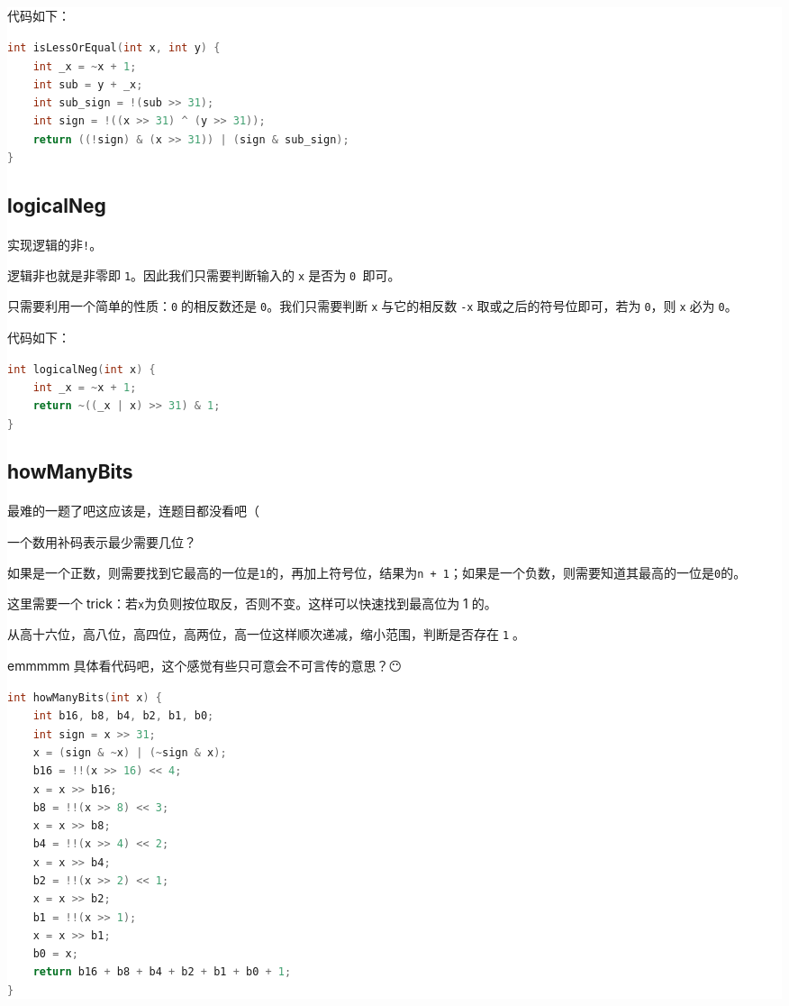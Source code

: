 代码如下：

```c
int isLessOrEqual(int x, int y) {
    int _x = ~x + 1;
    int sub = y + _x;
    int sub_sign = !(sub >> 31);
    int sign = !((x >> 31) ^ (y >> 31));
    return ((!sign) & (x >> 31)) | (sign & sub_sign);
}
```

## logicalNeg

实现逻辑的非`!`。

逻辑非也就是非零即 `1`。因此我们只需要判断输入的 `x` 是否为 `0 `即可。

只需要利用一个简单的性质：`0` 的相反数还是 `0`。我们只需要判断 `x` 与它的相反数 `-x` 取或之后的符号位即可，若为 `0`，则 `x` 必为 `0`。

代码如下：

```c
int logicalNeg(int x) {
    int _x = ~x + 1;
    return ~((_x | x) >> 31) & 1;
}
```

## howManyBits

最难的一题了吧这应该是，连题目都没看吧（

一个数用补码表示最少需要几位？

如果是一个正数，则需要找到它最高的一位是`1`的，再加上符号位，结果为`n + 1`；如果是一个负数，则需要知道其最高的一位是`0`的。

这里需要一个 trick：若`x`为负则按位取反，否则不变。这样可以快速找到最高位为 1 的。

从高十六位，高八位，高四位，高两位，高一位这样顺次递减，缩小范围，判断是否存在 `1` 。

emmmmm 具体看代码吧，这个感觉有些只可意会不可言传的意思？😶

```c
int howManyBits(int x) {
    int b16, b8, b4, b2, b1, b0;
    int sign = x >> 31;
    x = (sign & ~x) | (~sign & x);
    b16 = !!(x >> 16) << 4;
    x = x >> b16;
    b8 = !!(x >> 8) << 3;
    x = x >> b8;
    b4 = !!(x >> 4) << 2;
    x = x >> b4;
    b2 = !!(x >> 2) << 1;
    x = x >> b2;
    b1 = !!(x >> 1);
    x = x >> b1;
    b0 = x;
    return b16 + b8 + b4 + b2 + b1 + b0 + 1;
}
```
